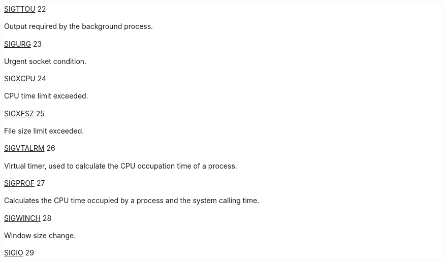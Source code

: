 <tr id="row2143019649084832"><td class="cellrowborder" valign="top" width="50%" headers="mcps1.1.3.1.1 "><p id="p373102460084832"><a name="p373102460084832"></a><a name="p373102460084832"></a><a href="ipc.md#ga782864287613e2c5c030411fa9c5e9b1">SIGTTOU</a>   22</p>
</td>
<td class="cellrowborder" valign="top" width="50%" headers="mcps1.1.3.1.2 "><p id="p720003607084832"><a name="p720003607084832"></a><a name="p720003607084832"></a>Output required by the background process. </p>
</td>
</tr>
<tr id="row1437904186084832"><td class="cellrowborder" valign="top" width="50%" headers="mcps1.1.3.1.1 "><p id="p671578095084832"><a name="p671578095084832"></a><a name="p671578095084832"></a><a href="ipc.md#gad9ff13149e36144a4ea28788948c34dd">SIGURG</a>   23</p>
</td>
<td class="cellrowborder" valign="top" width="50%" headers="mcps1.1.3.1.2 "><p id="p926181244084832"><a name="p926181244084832"></a><a name="p926181244084832"></a>Urgent socket condition. </p>
</td>
</tr>
<tr id="row1034985786084832"><td class="cellrowborder" valign="top" width="50%" headers="mcps1.1.3.1.1 "><p id="p1012785546084832"><a name="p1012785546084832"></a><a name="p1012785546084832"></a><a href="ipc.md#ga7265cbba4972503c1c30a2e52a929874">SIGXCPU</a>   24</p>
</td>
<td class="cellrowborder" valign="top" width="50%" headers="mcps1.1.3.1.2 "><p id="p1934116148084832"><a name="p1934116148084832"></a><a name="p1934116148084832"></a>CPU time limit exceeded. </p>
</td>
</tr>
<tr id="row408169047084832"><td class="cellrowborder" valign="top" width="50%" headers="mcps1.1.3.1.1 "><p id="p1285338060084832"><a name="p1285338060084832"></a><a name="p1285338060084832"></a><a href="ipc.md#ga75440a7aa885a1052dfd3b4393fd9baa">SIGXFSZ</a>   25</p>
</td>
<td class="cellrowborder" valign="top" width="50%" headers="mcps1.1.3.1.2 "><p id="p1316332843084832"><a name="p1316332843084832"></a><a name="p1316332843084832"></a>File size limit exceeded. </p>
</td>
</tr>
<tr id="row2057902867084832"><td class="cellrowborder" valign="top" width="50%" headers="mcps1.1.3.1.1 "><p id="p270243432084832"><a name="p270243432084832"></a><a name="p270243432084832"></a><a href="ipc.md#ga71403d2f5240e409e213060ea3301851">SIGVTALRM</a>   26</p>
</td>
<td class="cellrowborder" valign="top" width="50%" headers="mcps1.1.3.1.2 "><p id="p1830911156084832"><a name="p1830911156084832"></a><a name="p1830911156084832"></a>Virtual timer, used to calculate the CPU occupation time of a process. </p>
</td>
</tr>
<tr id="row2071195650084832"><td class="cellrowborder" valign="top" width="50%" headers="mcps1.1.3.1.1 "><p id="p1532071074084832"><a name="p1532071074084832"></a><a name="p1532071074084832"></a><a href="ipc.md#gab6bd2a2ff7e58d45965ef257f96dfe65">SIGPROF</a>   27</p>
</td>
<td class="cellrowborder" valign="top" width="50%" headers="mcps1.1.3.1.2 "><p id="p1397870727084832"><a name="p1397870727084832"></a><a name="p1397870727084832"></a>Calculates the CPU time occupied by a process and the system calling time. </p>
</td>
</tr>
<tr id="row1018596514084832"><td class="cellrowborder" valign="top" width="50%" headers="mcps1.1.3.1.1 "><p id="p585372041084832"><a name="p585372041084832"></a><a name="p585372041084832"></a><a href="ipc.md#ga13ba0e7c4365813312eb4566907bce4f">SIGWINCH</a>   28</p>
</td>
<td class="cellrowborder" valign="top" width="50%" headers="mcps1.1.3.1.2 "><p id="p812696713084832"><a name="p812696713084832"></a><a name="p812696713084832"></a>Window size change. </p>
</td>
</tr>
<tr id="row2120282719084832"><td class="cellrowborder" valign="top" width="50%" headers="mcps1.1.3.1.1 "><p id="p1683803886084832"><a name="p1683803886084832"></a><a name="p1683803886084832"></a><a href="ipc.md#ga929c5eace94ce2e099c6fa732450ce86">SIGIO</a>   29</p>
</td>